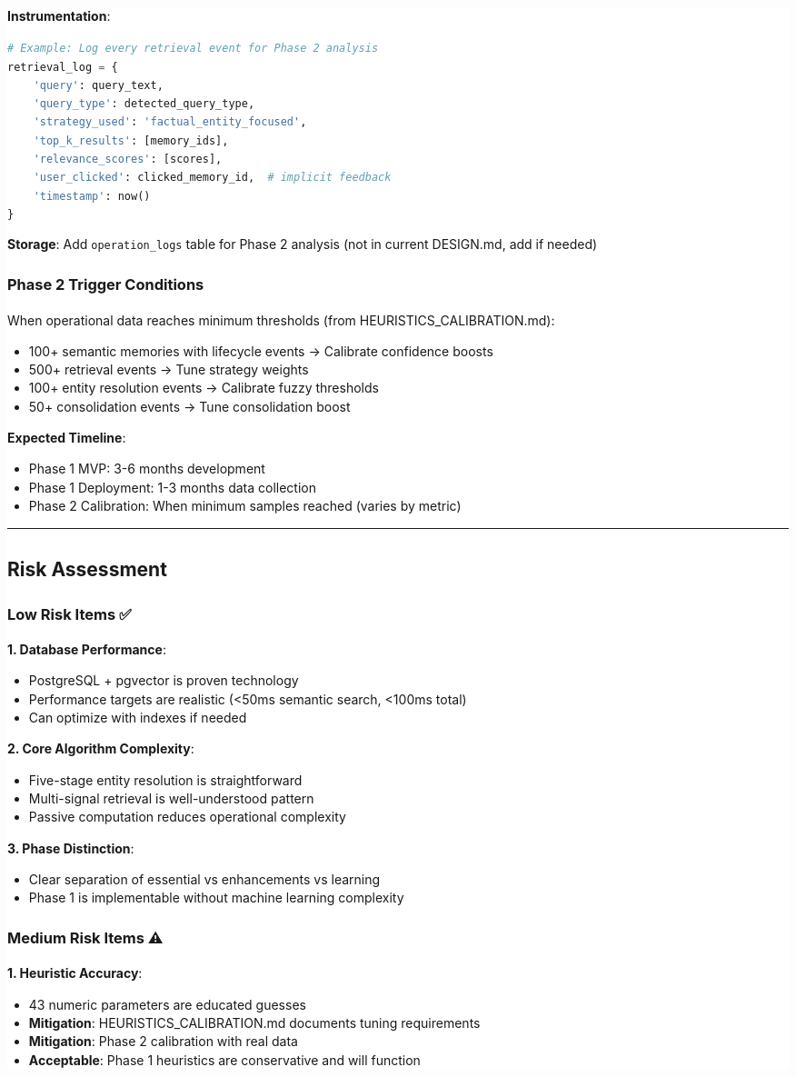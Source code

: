 **Instrumentation**:
```python
# Example: Log every retrieval event for Phase 2 analysis
retrieval_log = {
    'query': query_text,
    'query_type': detected_query_type,
    'strategy_used': 'factual_entity_focused',
    'top_k_results': [memory_ids],
    'relevance_scores': [scores],
    'user_clicked': clicked_memory_id,  # implicit feedback
    'timestamp': now()
}
```

**Storage**: Add `operation_logs` table for Phase 2 analysis (not in current DESIGN.md, add if needed)

### Phase 2 Trigger Conditions

When operational data reaches minimum thresholds (from HEURISTICS_CALIBRATION.md):
- 100+ semantic memories with lifecycle events → Calibrate confidence boosts
- 500+ retrieval events → Tune strategy weights
- 100+ entity resolution events → Calibrate fuzzy thresholds
- 50+ consolidation events → Tune consolidation boost

**Expected Timeline**:
- Phase 1 MVP: 3-6 months development
- Phase 1 Deployment: 1-3 months data collection
- Phase 2 Calibration: When minimum samples reached (varies by metric)

---

## Risk Assessment

### Low Risk Items ✅

**1. Database Performance**:
- PostgreSQL + pgvector is proven technology
- Performance targets are realistic (<50ms semantic search, <100ms total)
- Can optimize with indexes if needed

**2. Core Algorithm Complexity**:
- Five-stage entity resolution is straightforward
- Multi-signal retrieval is well-understood pattern
- Passive computation reduces operational complexity

**3. Phase Distinction**:
- Clear separation of essential vs enhancements vs learning
- Phase 1 is implementable without machine learning complexity

### Medium Risk Items ⚠️

**1. Heuristic Accuracy**:
- 43 numeric parameters are educated guesses
- **Mitigation**: HEURISTICS_CALIBRATION.md documents tuning requirements
- **Mitigation**: Phase 2 calibration with real data
- **Acceptable**: Phase 1 heuristics are conservative and will function
